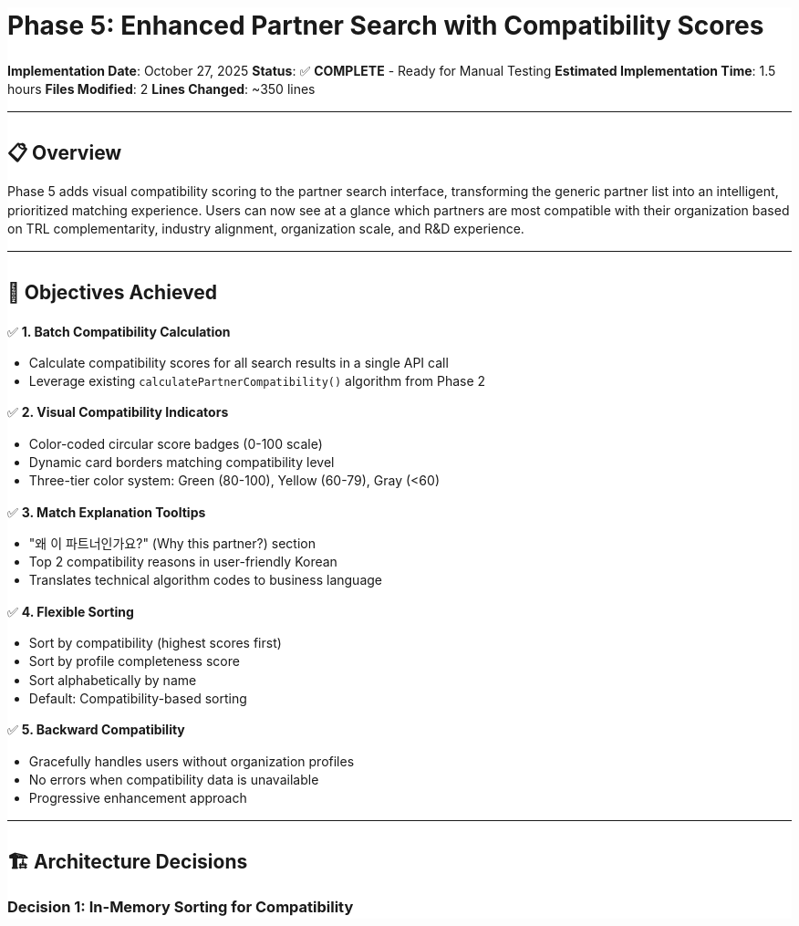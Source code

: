 # Phase 5: Enhanced Partner Search with Compatibility Scores

**Implementation Date**: October 27, 2025
**Status**: ✅ **COMPLETE** - Ready for Manual Testing
**Estimated Implementation Time**: 1.5 hours
**Files Modified**: 2
**Lines Changed**: ~350 lines

---

## 📋 Overview

Phase 5 adds visual compatibility scoring to the partner search interface, transforming the generic partner list into an intelligent, prioritized matching experience. Users can now see at a glance which partners are most compatible with their organization based on TRL complementarity, industry alignment, organization scale, and R&D experience.

---

## 🎯 Objectives Achieved

✅ **1. Batch Compatibility Calculation**
- Calculate compatibility scores for all search results in a single API call
- Leverage existing `calculatePartnerCompatibility()` algorithm from Phase 2

✅ **2. Visual Compatibility Indicators**
- Color-coded circular score badges (0-100 scale)
- Dynamic card borders matching compatibility level
- Three-tier color system: Green (80-100), Yellow (60-79), Gray (<60)

✅ **3. Match Explanation Tooltips**
- "왜 이 파트너인가요?" (Why this partner?) section
- Top 2 compatibility reasons in user-friendly Korean
- Translates technical algorithm codes to business language

✅ **4. Flexible Sorting**
- Sort by compatibility (highest scores first)
- Sort by profile completeness score
- Sort alphabetically by name
- Default: Compatibility-based sorting

✅ **5. Backward Compatibility**
- Gracefully handles users without organization profiles
- No errors when compatibility data is unavailable
- Progressive enhancement approach

---

## 🏗️ Architecture Decisions

### Decision 1: In-Memory Sorting for Compatibility
